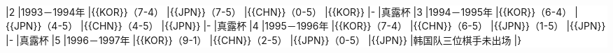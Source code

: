 |2
|1993－1994年
|{{KOR}}（7-4）
|{{JPN}}（7-5）
|{{CHN}}（0-5）
|{{KOR}}
|-
|真露杯
|3
|1994－1995年
|{{KOR}}（6-4）
|{{JPN}}（4-5）
|{{CHN}}（4-5）
|{{JPN}}
|-
|真露杯
|4
|1995－1996年
|{{KOR}}（7-4）
|{{CHN}}（6-5）
|{{JPN}}（1-5）
|{{JPN}}
|-
|真露杯
|5
|1996－1997年
|{{KOR}}（9-1）
|{{CHN}}（2-5）
|{{JPN}}（0-5）
|{{JPN}}
|韩国队三位棋手未出场
|}
